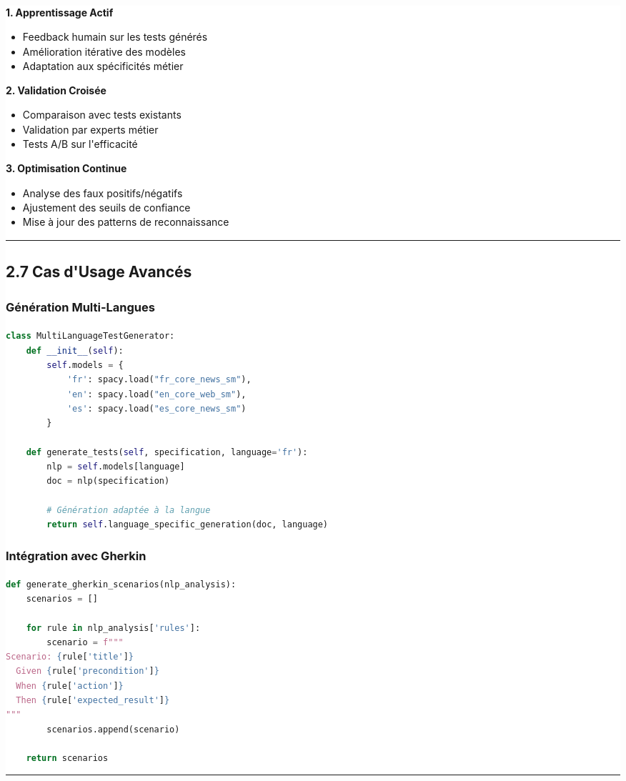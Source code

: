 **1. Apprentissage Actif**
- Feedback humain sur les tests générés
- Amélioration itérative des modèles
- Adaptation aux spécificités métier

**2. Validation Croisée**
- Comparaison avec tests existants
- Validation par experts métier
- Tests A/B sur l'efficacité

**3. Optimisation Continue**
- Analyse des faux positifs/négatifs
- Ajustement des seuils de confiance
- Mise à jour des patterns de reconnaissance

---

## 2.7 Cas d'Usage Avancés

### Génération Multi-Langues

```python
class MultiLanguageTestGenerator:
    def __init__(self):
        self.models = {
            'fr': spacy.load("fr_core_news_sm"),
            'en': spacy.load("en_core_web_sm"),
            'es': spacy.load("es_core_news_sm")
        }
    
    def generate_tests(self, specification, language='fr'):
        nlp = self.models[language]
        doc = nlp(specification)
        
        # Génération adaptée à la langue
        return self.language_specific_generation(doc, language)
```

### Intégration avec Gherkin

```python
def generate_gherkin_scenarios(nlp_analysis):
    scenarios = []
    
    for rule in nlp_analysis['rules']:
        scenario = f"""
Scenario: {rule['title']}
  Given {rule['precondition']}
  When {rule['action']}
  Then {rule['expected_result']}
"""
        scenarios.append(scenario)
    
    return scenarios
```

---